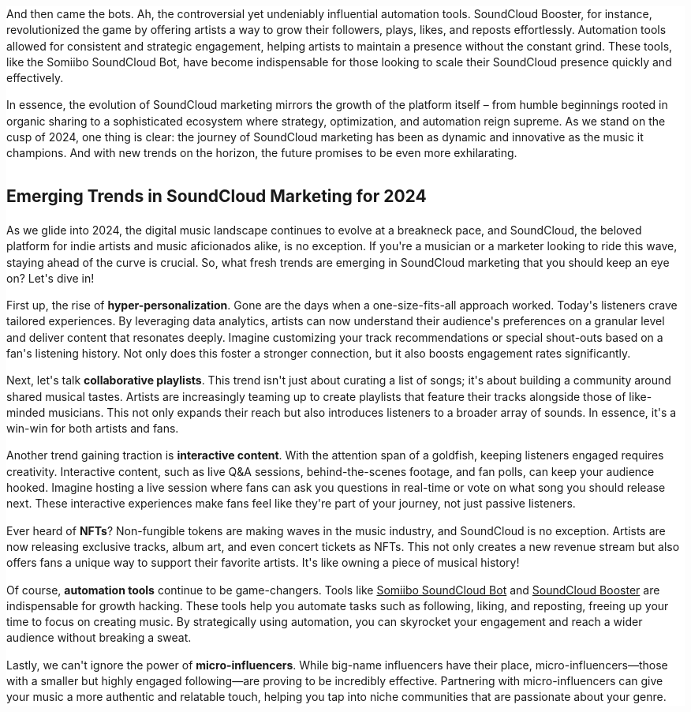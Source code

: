 And then came the bots. Ah, the controversial yet undeniably influential automation tools. SoundCloud Booster, for instance, revolutionized the game by offering artists a way to grow their followers, plays, likes, and reposts effortlessly. Automation tools allowed for consistent and strategic engagement, helping artists to maintain a presence without the constant grind. These tools, like the Somiibo SoundCloud Bot, have become indispensable for those looking to scale their SoundCloud presence quickly and effectively.

In essence, the evolution of SoundCloud marketing mirrors the growth of the platform itself – from humble beginnings rooted in organic sharing to a sophisticated ecosystem where strategy, optimization, and automation reign supreme. As we stand on the cusp of 2024, one thing is clear: the journey of SoundCloud marketing has been as dynamic and innovative as the music it champions. And with new trends on the horizon, the future promises to be even more exhilarating.



## Emerging Trends in SoundCloud Marketing for 2024

As we glide into 2024, the digital music landscape continues to evolve at a breakneck pace, and SoundCloud, the beloved platform for indie artists and music aficionados alike, is no exception. If you're a musician or a marketer looking to ride this wave, staying ahead of the curve is crucial. So, what fresh trends are emerging in SoundCloud marketing that you should keep an eye on? Let's dive in!

First up, the rise of **hyper-personalization**. Gone are the days when a one-size-fits-all approach worked. Today's listeners crave tailored experiences. By leveraging data analytics, artists can now understand their audience's preferences on a granular level and deliver content that resonates deeply. Imagine customizing your track recommendations or special shout-outs based on a fan's listening history. Not only does this foster a stronger connection, but it also boosts engagement rates significantly.

Next, let's talk **collaborative playlists**. This trend isn't just about curating a list of songs; it's about building a community around shared musical tastes. Artists are increasingly teaming up to create playlists that feature their tracks alongside those of like-minded musicians. This not only expands their reach but also introduces listeners to a broader array of sounds. In essence, it's a win-win for both artists and fans.

Another trend gaining traction is **interactive content**. With the attention span of a goldfish, keeping listeners engaged requires creativity. Interactive content, such as live Q&A sessions, behind-the-scenes footage, and fan polls, can keep your audience hooked. Imagine hosting a live session where fans can ask you questions in real-time or vote on what song you should release next. These interactive experiences make fans feel like they're part of your journey, not just passive listeners.

Ever heard of **NFTs**? Non-fungible tokens are making waves in the music industry, and SoundCloud is no exception. Artists are now releasing exclusive tracks, album art, and even concert tickets as NFTs. This not only creates a new revenue stream but also offers fans a unique way to support their favorite artists. It's like owning a piece of musical history!

Of course, **automation tools** continue to be game-changers. Tools like [Somiibo SoundCloud Bot](https://somiibo.com/platforms/soundcloud-bot) and [SoundCloud Booster](https://soundcloudbooster.com/blog/how-to-use-soundcloud-booster-to-grow-your-music-career) are indispensable for growth hacking. These tools help you automate tasks such as following, liking, and reposting, freeing up your time to focus on creating music. By strategically using automation, you can skyrocket your engagement and reach a wider audience without breaking a sweat.

Lastly, we can't ignore the power of **micro-influencers**. While big-name influencers have their place, micro-influencers—those with a smaller but highly engaged following—are proving to be incredibly effective. Partnering with micro-influencers can give your music a more authentic and relatable touch, helping you tap into niche communities that are passionate about your genre.
